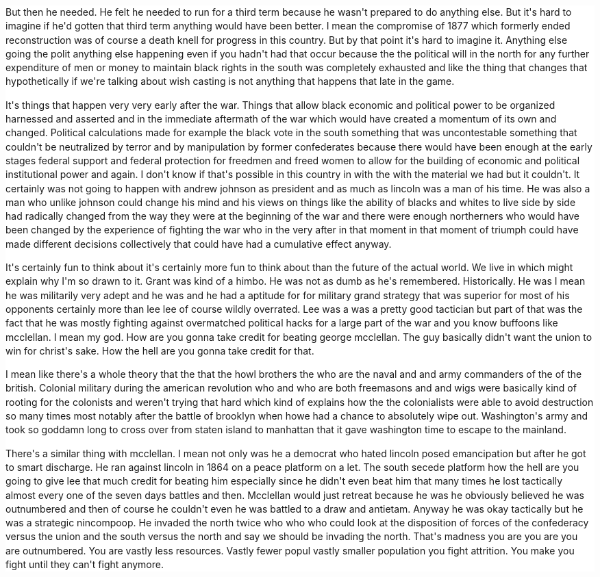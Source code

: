 But then he needed. He felt he needed to run for a third term because he wasn't prepared to do anything else. But it's hard to imagine if he'd gotten that third term anything would have been better. I mean the compromise of 1877 which formerly ended reconstruction was of course a death knell for progress in this country. But by that point it's hard to imagine it. Anything else going the polit anything else happening even if you hadn't had that occur because the the political will in the north for any further expenditure of men or money to maintain black rights in the south was completely exhausted and like the thing that changes that hypothetically if we're talking about wish casting is not anything that happens that late in the game.

It's things that happen very very early after the war. Things that allow black economic and political power to be organized harnessed and asserted and in the immediate aftermath of the war which would have created a momentum of its own and changed. Political calculations made for example the black vote in the south something that was uncontestable something that couldn't be neutralized by terror and by manipulation by former confederates because there would have been enough at the early stages federal support and federal protection for freedmen and freed women to allow for the building of economic and political institutional power and again. I don't know if that's possible in this country in with the with the material we had but it couldn't. It certainly was not going to happen with andrew johnson as president and as much as lincoln was a man of his time. He was also a man who unlike johnson could change his mind and his views on things like the ability of blacks and whites to live side by side had radically changed from the way they were at the beginning of the war and there were enough northerners who would have been changed by the experience of fighting the war who in the very after in that moment in that moment of triumph could have made different decisions collectively that could have had a cumulative effect anyway.

It's certainly fun to think about it's certainly more fun to think about than the future of the actual world. We live in which might explain why I'm so drawn to it. Grant was kind of a himbo. He was not as dumb as he's remembered. Historically. He was I mean he was militarily very adept and he was and he had a aptitude for for military grand strategy that was superior for most of his opponents certainly more than lee lee of course wildly overrated. Lee was a was a pretty good tactician but part of that was the fact that he was mostly fighting against overmatched political hacks for a large part of the war and you know buffoons like mcclellan. I mean my god. How are you gonna take credit for beating george mcclellan. The guy basically didn't want the union to win for christ's sake. How the hell are you gonna take credit for that.

I mean like there's a whole theory that the that the howl brothers the who are the naval and and army commanders of the of the british. Colonial military during the american revolution who and who are both freemasons and and wigs were basically kind of rooting for the colonists and weren't trying that hard which kind of explains how the the colonialists were able to avoid destruction so many times most notably after the battle of brooklyn when howe had a chance to absolutely wipe out. Washington's army and took so goddamn long to cross over from staten island to manhattan that it gave washington time to escape to the mainland.

There's a similar thing with mcclellan. I mean not only was he a democrat who hated lincoln posed emancipation but after he got to smart discharge. He ran against lincoln in 1864 on a peace platform on a let. The south secede platform how the hell are you going to give lee that much credit for beating him especially since he didn't even beat him that many times he lost tactically almost every one of the seven days battles and then. Mcclellan would just retreat because he was he obviously believed he was outnumbered and then of course he couldn't even he was battled to a draw and antietam. Anyway he was okay tactically but he was a strategic nincompoop. He invaded the north twice who who who could look at the disposition of forces of the confederacy versus the union and the south versus the north and say we should be invading the north. That's madness you are you are you are outnumbered. You are vastly less resources. Vastly fewer popul vastly smaller population you fight attrition. You make you fight until they can't fight anymore.
